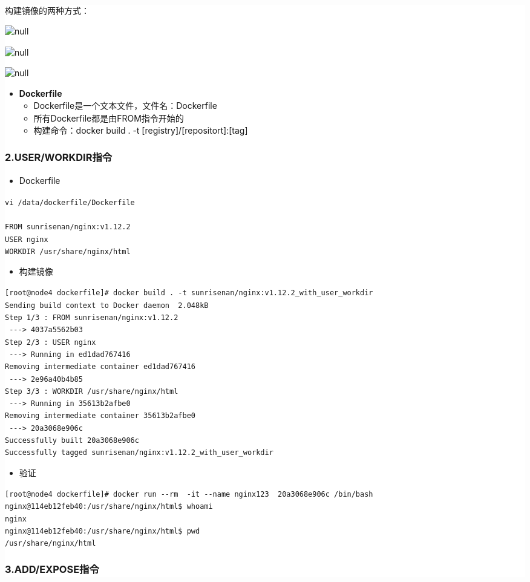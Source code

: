 构建镜像的两种方式：

![null](http://www.sunrisenan.com/uploads/kubernetes/images/m_d97f57d111f60cca54b2337d4c9c5e75_r.png)

![null](http://www.sunrisenan.com/uploads/kubernetes/images/m_ff6fef7a652299892c47896bfa844f4e_r.png)

![null](http://www.sunrisenan.com/uploads/kubernetes/images/m_a17fd06bc4d871030347291db2d72174_r.png)

- **Dockerfile**
  - Dockerfile是一个文本文件，文件名：Dockerfile
  - 所有Dockerfile都是由FROM指令开始的
  - 构建命令：docker build . -t [registry]/[repositort]:[tag]

### 2.USER/WORKDIR指令

- Dockerfile

```shell
vi /data/dockerfile/Dockerfile

FROM sunrisenan/nginx:v1.12.2
USER nginx
WORKDIR /usr/share/nginx/html
```

- 构建镜像

```shell
[root@node4 dockerfile]# docker build . -t sunrisenan/nginx:v1.12.2_with_user_workdir
Sending build context to Docker daemon  2.048kB
Step 1/3 : FROM sunrisenan/nginx:v1.12.2
 ---> 4037a5562b03
Step 2/3 : USER nginx
 ---> Running in ed1dad767416
Removing intermediate container ed1dad767416
 ---> 2e96a40b4b85
Step 3/3 : WORKDIR /usr/share/nginx/html
 ---> Running in 35613b2afbe0
Removing intermediate container 35613b2afbe0
 ---> 20a3068e906c
Successfully built 20a3068e906c
Successfully tagged sunrisenan/nginx:v1.12.2_with_user_workdir
```

- 验证

```shell
[root@node4 dockerfile]# docker run --rm  -it --name nginx123  20a3068e906c /bin/bash
nginx@114eb12feb40:/usr/share/nginx/html$ whoami
nginx
nginx@114eb12feb40:/usr/share/nginx/html$ pwd
/usr/share/nginx/html
```

### 3.ADD/EXPOSE指令

